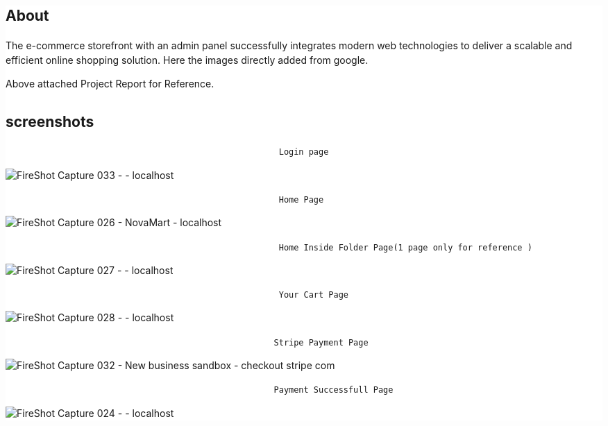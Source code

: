 

## About
The e-commerce storefront with an admin panel successfully integrates modern web 
technologies to deliver a scalable and efficient online shopping solution. Here the images directly added from google.

Above attached Project Report for Reference.

## screenshots
                                                           Login page
<img width="1920" height="869" alt="FireShot Capture 033 -  -  localhost" src="https://github.com/user-attachments/assets/cebb836a-2eb4-4a29-8824-2447124fbec9" />

                                                           Home Page
<img width="1920" height="4201" alt="FireShot Capture 026 - NovaMart -  localhost" src="https://github.com/user-attachments/assets/54ec30fe-04c2-411d-b618-1870c2ae5298" />

                                                           Home Inside Folder Page(1 page only for reference )
<img width="1920" height="1169" alt="FireShot Capture 027 -  -  localhost" src="https://github.com/user-attachments/assets/c07423e5-322d-41bf-90e2-152189421284" />

                                                           Your Cart Page
<img width="1920" height="1080" alt="FireShot Capture 028 -  -  localhost" src="https://github.com/user-attachments/assets/140f0d46-9c38-4c39-b49b-2bc36e4ea38b" />

                                                          Stripe Payment Page
<img width="1920" height="988" alt="FireShot Capture 032 - New business sandbox -  checkout stripe com" src="https://github.com/user-attachments/assets/d09e94da-e167-43a4-b35b-3378006d676d" />

                                                          Payment Successfull Page
<img width="1920" height="869" alt="FireShot Capture 024 -  -  localhost" src="https://github.com/user-attachments/assets/a1243fad-9535-4391-990c-36e4b0466718" />

